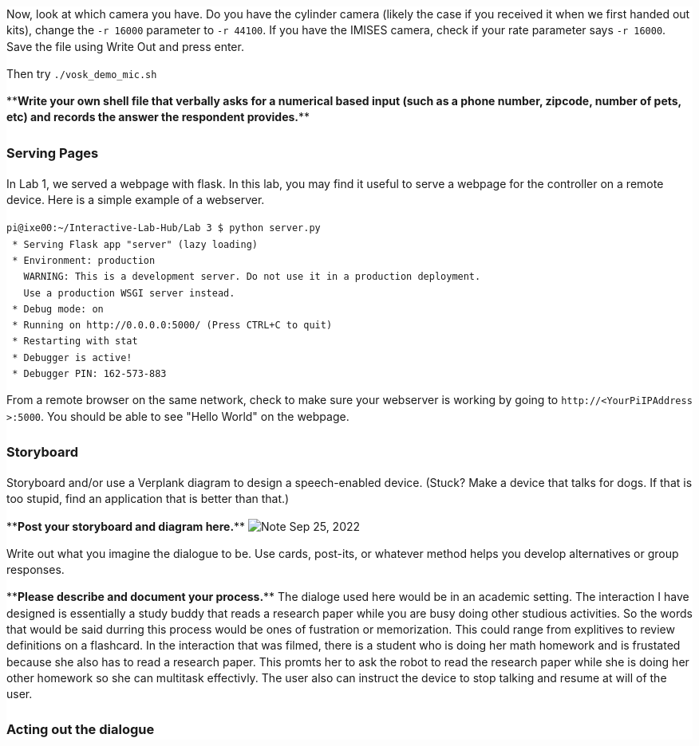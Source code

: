 Now, look at which camera you have. Do you have the cylinder camera (likely the case if you received it when we first handed out kits), change the `-r 16000` parameter to `-r 44100`. If you have the IMISES camera, check if your rate parameter says `-r 16000`. Save the file using Write Out and press enter.

Then try `./vosk_demo_mic.sh`

\*\***Write your own shell file that verbally asks for a numerical based input (such as a phone number, zipcode, number of pets, etc) and records the answer the respondent provides.**\*\*

### Serving Pages

In Lab 1, we served a webpage with flask. In this lab, you may find it useful to serve a webpage for the controller on a remote device. Here is a simple example of a webserver.

```
pi@ixe00:~/Interactive-Lab-Hub/Lab 3 $ python server.py
 * Serving Flask app "server" (lazy loading)
 * Environment: production
   WARNING: This is a development server. Do not use it in a production deployment.
   Use a production WSGI server instead.
 * Debug mode: on
 * Running on http://0.0.0.0:5000/ (Press CTRL+C to quit)
 * Restarting with stat
 * Debugger is active!
 * Debugger PIN: 162-573-883
```
From a remote browser on the same network, check to make sure your webserver is working by going to `http://<YourPiIPAddress>:5000`. You should be able to see "Hello World" on the webpage.

### Storyboard


Storyboard and/or use a Verplank diagram to design a speech-enabled device. (Stuck? Make a device that talks for dogs. If that is too stupid, find an application that is better than that.) 

\*\***Post your storyboard and diagram here.**\*\*
![Note Sep 25, 2022](https://user-images.githubusercontent.com/112049036/192357985-f7c70b49-1b13-42d3-8662-1f3bf58913e8.jpg)


Write out what you imagine the dialogue to be. Use cards, post-its, or whatever method helps you develop alternatives or group responses. 

\*\***Please describe and document your process.**\*\*
The dialoge used here would be in an academic setting. The interaction I have designed is essentially a study buddy that reads a research paper while you are busy doing other studious activities. So the words that would be said durring this process would be ones of fustration or memorization. This could range from explitives to review definitions on a flashcard. In the interaction that was filmed, there is a student who is doing her math homework and is frustated because she also has to read a research paper. This promts her to ask the robot to read the research paper while she is doing her other homework so she can multitask effectivly. The user also can instruct the device to stop talking and resume at will of the user.

### Acting out the dialogue
